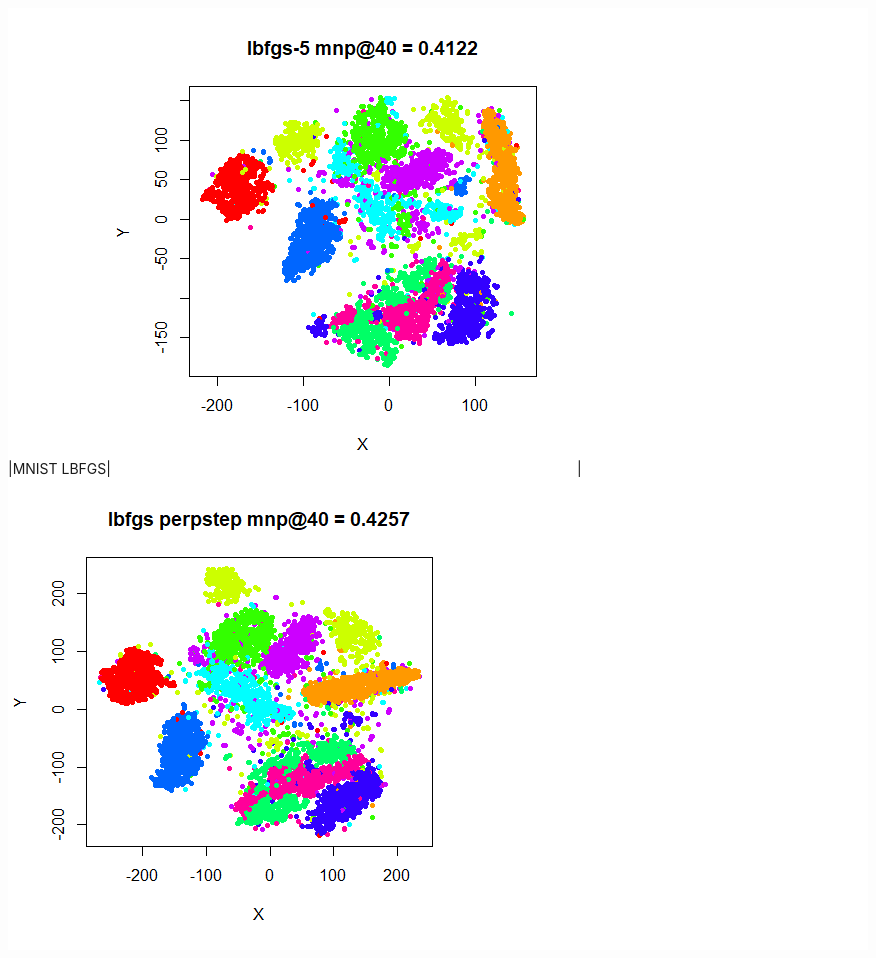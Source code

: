 |MNIST LBFGS|![mnist L-BFGS-5](../img/opt/mnist_lbfgs-5.png)|![mnist L-BFGS-5 pscale](../img/opt/pscale/mnist_lbfgs.png)